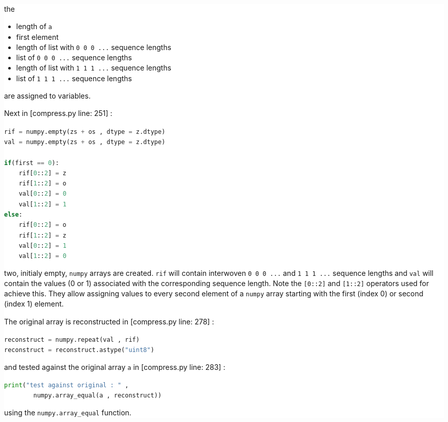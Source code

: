 the

- length of `a`
- first element
- length of list with `0 0 0 ...` sequence lengths
- list of `0 0 0 ...` sequence lengths
- length of list with `1 1 1 ...` sequence lengths
- list of `1 1 1 ...` sequence lengths

are assigned to variables.

Next in
\[compress.py line: 251\] 
:

```python
rif = numpy.empty(zs + os , dtype = z.dtype)
val = numpy.empty(zs + os , dtype = z.dtype)

if(first == 0):
    rif[0::2] = z
    rif[1::2] = o
    val[0::2] = 0
    val[1::2] = 1
else:
    rif[0::2] = o
    rif[1::2] = z 
    val[0::2] = 1
    val[1::2] = 0
```

two, initialy empty, `numpy` arrays are created. `rif` will contain interwoven `0 0 0 ...` and `1 1 1 ...` sequence lengths
and `val` will contain the values (0 or 1) associated with the corresponding sequence length.
Note the `[0::2]` and `[1::2]` operators used for achieve this. They allow assigning values to every second element
of a `numpy` array starting with the first (index 0) or second (index 1) element.

The original array is reconstructed in
\[compress.py line: 278\] 
:

```python
reconstruct = numpy.repeat(val , rif)
reconstruct = reconstruct.astype("uint8")
```

and tested against the original array `a` in
\[compress.py line: 283\] 
:

```python
print("test against original : " , 
        numpy.array_equal(a , reconstruct))
```

using the `numpy.array_equal` function.
